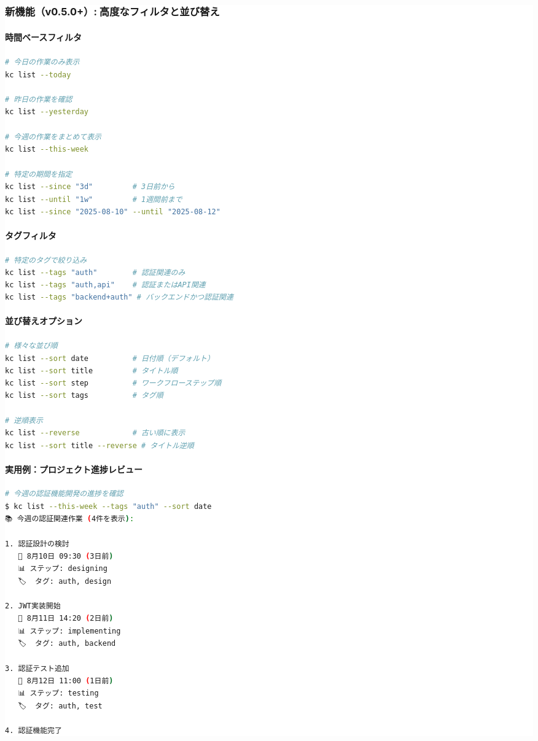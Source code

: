 ### 新機能（v0.5.0+）: 高度なフィルタと並び替え

#### 時間ベースフィルタ

```bash
# 今日の作業のみ表示
kc list --today

# 昨日の作業を確認
kc list --yesterday

# 今週の作業をまとめて表示
kc list --this-week

# 特定の期間を指定
kc list --since "3d"         # 3日前から
kc list --until "1w"         # 1週間前まで
kc list --since "2025-08-10" --until "2025-08-12"
```

#### タグフィルタ

```bash
# 特定のタグで絞り込み
kc list --tags "auth"        # 認証関連のみ
kc list --tags "auth,api"    # 認証またはAPI関連
kc list --tags "backend+auth" # バックエンドかつ認証関連
```

#### 並び替えオプション

```bash
# 様々な並び順
kc list --sort date          # 日付順（デフォルト）
kc list --sort title         # タイトル順
kc list --sort step          # ワークフローステップ順
kc list --sort tags          # タグ順

# 逆順表示
kc list --reverse            # 古い順に表示
kc list --sort title --reverse # タイトル逆順
```

#### 実用例：プロジェクト進捗レビュー

```bash
# 今週の認証機能開発の進捗を確認
$ kc list --this-week --tags "auth" --sort date
📚 今週の認証関連作業 (4件を表示):

1. 認証設計の検討
   📅 8月10日 09:30 (3日前)
   📊 ステップ: designing
   🏷️  タグ: auth, design

2. JWT実装開始
   📅 8月11日 14:20 (2日前)
   📊 ステップ: implementing
   🏷️  タグ: auth, backend

3. 認証テスト追加
   📅 8月12日 11:00 (1日前)
   📊 ステップ: testing
   🏷️  タグ: auth, test

4. 認証機能完了
```